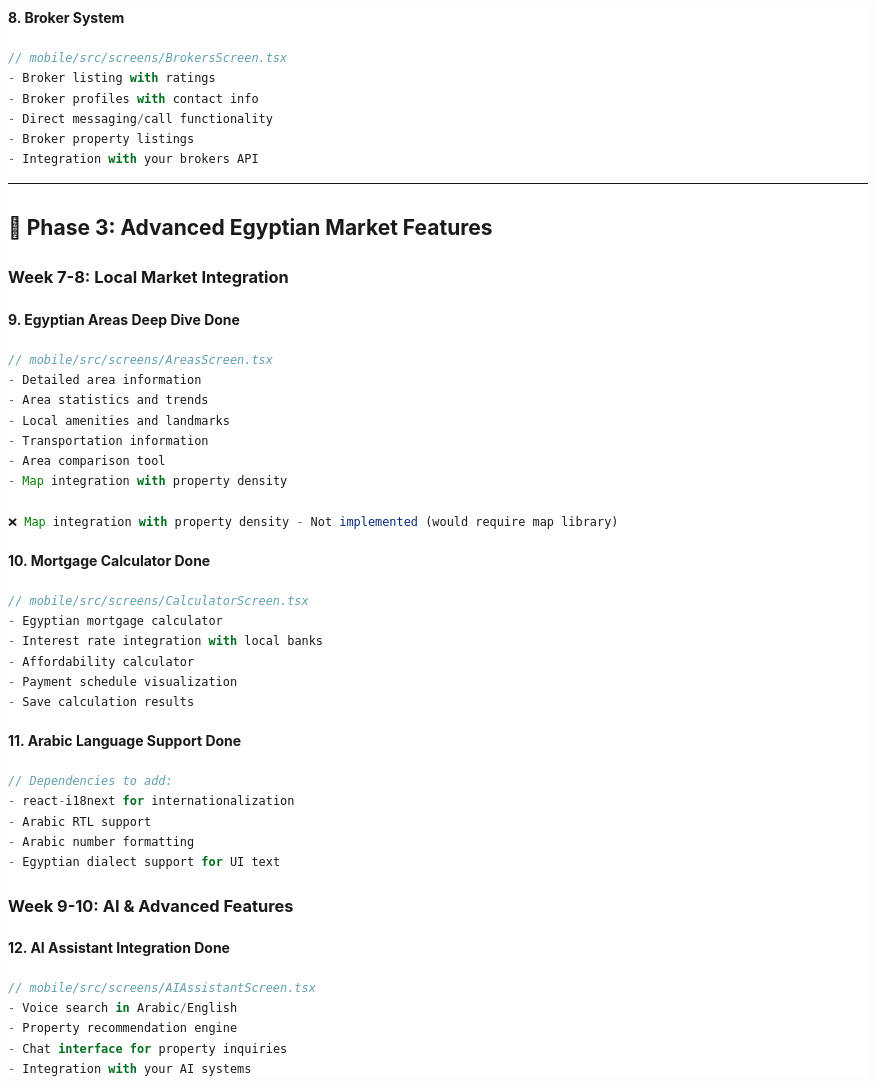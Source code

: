 #### **8. Broker System**
```typescript
// mobile/src/screens/BrokersScreen.tsx
- Broker listing with ratings
- Broker profiles with contact info
- Direct messaging/call functionality
- Broker property listings
- Integration with your brokers API
```

---

## 🚀 **Phase 3: Advanced Egyptian Market Features**

### **Week 7-8: Local Market Integration**

#### **9. Egyptian Areas Deep Dive** Done
```typescript
// mobile/src/screens/AreasScreen.tsx
- Detailed area information
- Area statistics and trends
- Local amenities and landmarks
- Transportation information
- Area comparison tool
- Map integration with property density

❌ Map integration with property density - Not implemented (would require map library)
```

#### **10. Mortgage Calculator** Done
```typescript
// mobile/src/screens/CalculatorScreen.tsx
- Egyptian mortgage calculator
- Interest rate integration with local banks
- Affordability calculator
- Payment schedule visualization
- Save calculation results
```

#### **11. Arabic Language Support** Done
```typescript
// Dependencies to add:
- react-i18next for internationalization
- Arabic RTL support
- Arabic number formatting
- Egyptian dialect support for UI text
```

### **Week 9-10: AI & Advanced Features**

#### **12. AI Assistant Integration** Done
```typescript
// mobile/src/screens/AIAssistantScreen.tsx
- Voice search in Arabic/English
- Property recommendation engine
- Chat interface for property inquiries
- Integration with your AI systems
```
